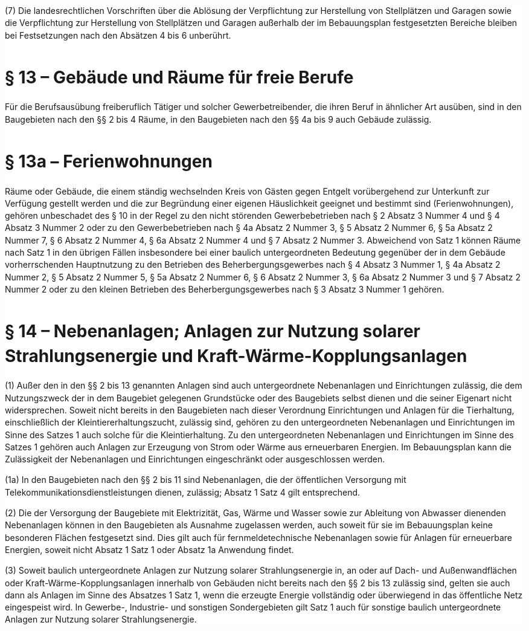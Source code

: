 (7) Die landesrechtlichen Vorschriften über die Ablösung der Verpflichtung zur Herstellung von Stellplätzen und Garagen sowie die Verpflichtung zur Herstellung von Stellplätzen und Garagen außerhalb der im Bebauungsplan festgesetzten Bereiche bleiben bei Festsetzungen nach den Absätzen 4 bis 6 unberührt.

# § 13 – Gebäude und Räume für freie Berufe

Für die Berufsausübung freiberuflich Tätiger und solcher Gewerbetreibender, die ihren Beruf in ähnlicher Art ausüben, sind in den Baugebieten nach den §§ 2 bis 4 Räume, in den Baugebieten nach den §§ 4a bis 9 auch Gebäude zulässig.

# § 13a – Ferienwohnungen

Räume oder Gebäude, die einem ständig wechselnden Kreis von Gästen gegen Entgelt vorübergehend zur Unterkunft zur Verfügung gestellt werden und die zur Begründung einer eigenen Häuslichkeit geeignet und bestimmt sind (Ferienwohnungen), gehören unbeschadet des § 10 in der Regel zu den nicht störenden Gewerbebetrieben nach § 2 Absatz 3 Nummer 4 und § 4 Absatz 3 Nummer 2 oder zu den Gewerbebetrieben nach § 4a Absatz 2 Nummer 3, § 5 Absatz 2 Nummer 6, § 5a Absatz 2 Nummer 7, § 6 Absatz 2 Nummer 4, § 6a Absatz 2 Nummer 4 und § 7 Absatz 2 Nummer 3. Abweichend von Satz 1 können Räume nach Satz 1 in den übrigen Fällen insbesondere bei einer baulich untergeordneten Bedeutung gegenüber der in dem Gebäude vorherrschenden Hauptnutzung zu den Betrieben des Beherbergungsgewerbes nach § 4 Absatz 3 Nummer 1, § 4a Absatz 2 Nummer 2, § 5 Absatz 2 Nummer 5, § 5a Absatz 2 Nummer 6, § 6 Absatz 2 Nummer 3, § 6a Absatz 2 Nummer 3 und § 7 Absatz 2 Nummer 2 oder zu den kleinen Betrieben des Beherbergungsgewerbes nach § 3 Absatz 3 Nummer 1 gehören.

# § 14 – Nebenanlagen; Anlagen zur Nutzung solarer Strahlungsenergie und Kraft-Wärme-Kopplungsanlagen

(1) Außer den in den §§ 2 bis 13 genannten Anlagen sind auch untergeordnete Nebenanlagen und Einrichtungen zulässig, die dem Nutzungszweck der in dem Baugebiet gelegenen Grundstücke oder des Baugebiets selbst dienen und die seiner Eigenart nicht widersprechen. Soweit nicht bereits in den Baugebieten nach dieser Verordnung Einrichtungen und Anlagen für die Tierhaltung, einschließlich der Kleintiererhaltungszucht, zulässig sind, gehören zu den untergeordneten Nebenanlagen und Einrichtungen im Sinne des Satzes 1 auch solche für die Kleintierhaltung. Zu den untergeordneten Nebenanlagen und Einrichtungen im Sinne des Satzes 1 gehören auch Anlagen zur Erzeugung von Strom oder Wärme aus erneuerbaren Energien. Im Bebauungsplan kann die Zulässigkeit der Nebenanlagen und Einrichtungen eingeschränkt oder ausgeschlossen werden.

(1a) In den Baugebieten nach den §§ 2 bis 11 sind Nebenanlagen, die der öffentlichen Versorgung mit Telekommunikationsdienstleistungen dienen, zulässig; Absatz 1 Satz 4 gilt entsprechend.

(2) Die der Versorgung der Baugebiete mit Elektrizität, Gas, Wärme und Wasser sowie zur Ableitung von Abwasser dienenden Nebenanlagen können in den Baugebieten als Ausnahme zugelassen werden, auch soweit für sie im Bebauungsplan keine besonderen Flächen festgesetzt sind. Dies gilt auch für fernmeldetechnische Nebenanlagen sowie für Anlagen für erneuerbare Energien, soweit nicht Absatz 1 Satz 1 oder Absatz 1a Anwendung findet.

(3) Soweit baulich untergeordnete Anlagen zur Nutzung solarer Strahlungsenergie in, an oder auf Dach- und Außenwandflächen oder Kraft-Wärme-Kopplungsanlagen innerhalb von Gebäuden nicht bereits nach den §§ 2 bis 13 zulässig sind, gelten sie auch dann als Anlagen im Sinne des Absatzes 1 Satz 1, wenn die erzeugte Energie vollständig oder überwiegend in das öffentliche Netz eingespeist wird. In Gewerbe-, Industrie- und sonstigen Sondergebieten gilt Satz 1 auch für sonstige baulich untergeordnete Anlagen zur Nutzung solarer Strahlungsenergie.
